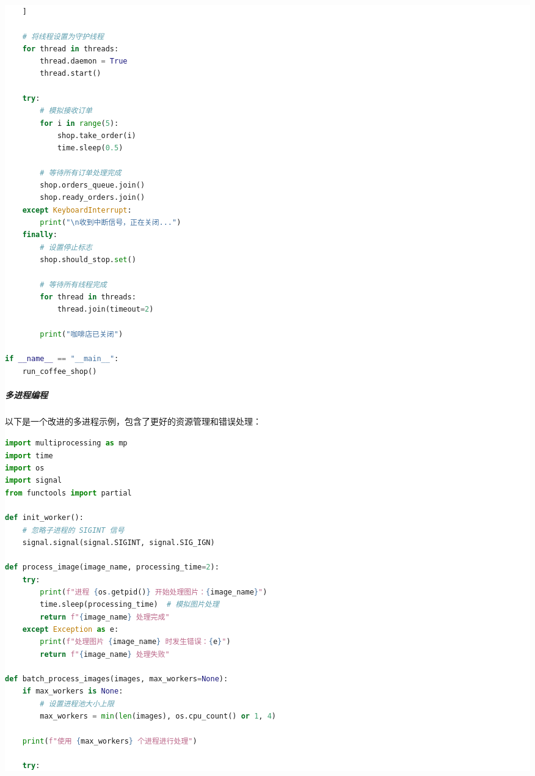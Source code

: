 ```python
    ]
    
    # 将线程设置为守护线程
    for thread in threads:
        thread.daemon = True
        thread.start()
    
    try:
        # 模拟接收订单
        for i in range(5):
            shop.take_order(i)
            time.sleep(0.5)
        
        # 等待所有订单处理完成
        shop.orders_queue.join()
        shop.ready_orders.join()
    except KeyboardInterrupt:
        print("\n收到中断信号，正在关闭...")
    finally:
        # 设置停止标志
        shop.should_stop.set()
        
        # 等待所有线程完成
        for thread in threads:
            thread.join(timeout=2)
        
        print("咖啡店已关闭")

if __name__ == "__main__":
    run_coffee_shop()
```

##### 多进程编程

以下是一个改进的多进程示例，包含了更好的资源管理和错误处理：

```python
import multiprocessing as mp
import time
import os
import signal
from functools import partial

def init_worker():
    # 忽略子进程的 SIGINT 信号
    signal.signal(signal.SIGINT, signal.SIG_IGN)

def process_image(image_name, processing_time=2):
    try:
        print(f"进程 {os.getpid()} 开始处理图片：{image_name}")
        time.sleep(processing_time)  # 模拟图片处理
        return f"{image_name} 处理完成"
    except Exception as e:
        print(f"处理图片 {image_name} 时发生错误：{e}")
        return f"{image_name} 处理失败"

def batch_process_images(images, max_workers=None):
    if max_workers is None:
        # 设置进程池大小上限
        max_workers = min(len(images), os.cpu_count() or 1, 4)
    
    print(f"使用 {max_workers} 个进程进行处理")
    
    try:
```